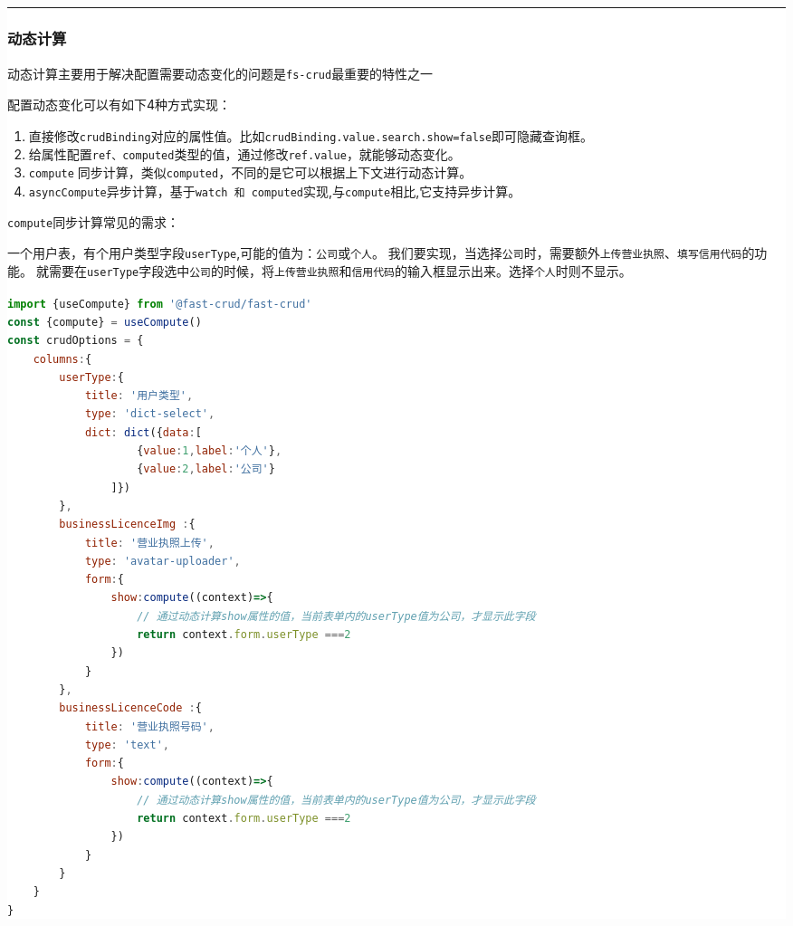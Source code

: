 ***

### 动态计算

动态计算主要用于解决配置需要动态变化的问题是`fs-crud`最重要的特性之一

配置动态变化可以有如下4种方式实现：

1. 直接修改`crudBinding`对应的属性值。比如`crudBinding.value.search.show=false`即可隐藏查询框。
2. 给属性配置`ref、computed`类型的值，通过修改`ref.value`，就能够动态变化。
3. `compute` 同步计算，类似`computed`，不同的是它可以根据上下文进行动态计算。
4. `asyncCompute`异步计算，基于`watch 和 computed`实现,与`compute`相比,它支持异步计算。

`compute`同步计算常见的需求：

一个用户表，有个用户类型字段`userType`,可能的值为：`公司`或`个人`。 我们要实现，当选择`公司`时，需要额外`上传营业执照`、`填写信用代码`的功能。 就需要在`userType`字段选中`公司`的时候，将`上传营业执照`和`信用代码`的输入框显示出来。选择`个人`时则不显示。

```js
import {useCompute} from '@fast-crud/fast-crud'
const {compute} = useCompute()
const crudOptions = {
    columns:{
        userType:{
            title: '用户类型',
            type: 'dict-select',
            dict: dict({data:[
                    {value:1,label:'个人'},
                    {value:2,label:'公司'}
                ]})
        },
        businessLicenceImg :{
            title: '营业执照上传',
            type: 'avatar-uploader',
            form:{
                show:compute((context)=>{
                    // 通过动态计算show属性的值，当前表单内的userType值为公司，才显示此字段
                    return context.form.userType ===2
                })
            }
        },
        businessLicenceCode :{
            title: '营业执照号码',
            type: 'text',
            form:{
                show:compute((context)=>{
                    // 通过动态计算show属性的值，当前表单内的userType值为公司，才显示此字段
                    return context.form.userType ===2
                })
            }
        }
    }
}
```
